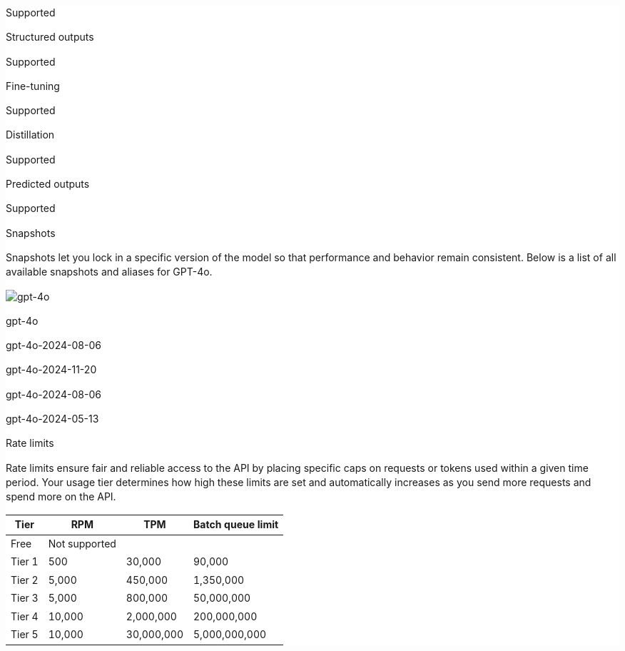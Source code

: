 Supported

Structured outputs

Supported

Fine-tuning

Supported

Distillation

Supported

Predicted outputs

Supported

Snapshots

Snapshots let you lock in a specific version of the model so that performance and behavior remain consistent. Below is a list of all available snapshots and aliases for GPT-4o.

![gpt-4o](https://cdn.openai.com/API/docs/images/model-page/model-icons/gpt-4o.png)

gpt-4o

gpt-4o-2024-08-06

gpt-4o-2024-11-20

gpt-4o-2024-08-06

gpt-4o-2024-05-13

Rate limits

Rate limits ensure fair and reliable access to the API by placing specific caps on requests or tokens used within a given time period. Your usage tier determines how high these limits are set and automatically increases as you send more requests and spend more on the API.

| Tier | RPM | TPM | Batch queue limit |
| --- | --- | --- | --- |
| Free | Not supported |
| Tier 1 | 500 | 30,000 | 90,000 |
| Tier 2 | 5,000 | 450,000 | 1,350,000 |
| Tier 3 | 5,000 | 800,000 | 50,000,000 |
| Tier 4 | 10,000 | 2,000,000 | 200,000,000 |
| Tier 5 | 10,000 | 30,000,000 | 5,000,000,000 |